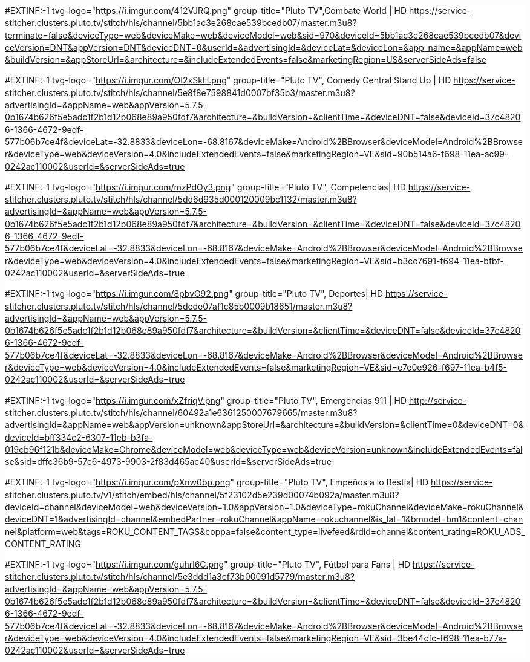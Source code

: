 #EXTINF:-1 tvg-logo="https://i.imgur.com/412VJRQ.png" group-title="Pluto TV",Combate World | HD
https://service-stitcher.clusters.pluto.tv/stitch/hls/channel/5bb1ac3e268cae539bcedb07/master.m3u8?terminate=false&deviceType=web&deviceMake=web&deviceModel=web&sid=970&deviceId=5bb1ac3e268cae539bcedb07&deviceVersion=DNT&appVersion=DNT&deviceDNT=0&userId=&advertisingId=&deviceLat=&deviceLon=&app_name=&appName=web&buildVersion=&appStoreUrl=&architecture=&includeExtendedEvents=false&marketingRegion=US&serverSideAds=false


#EXTINF:-1 tvg-logo="https://i.imgur.com/OI2xSkH.png" group-title="Pluto TV", Comedy Central Stand Up | HD 
https://service-stitcher.clusters.pluto.tv/stitch/hls/channel/5e8f8e7598841d0007bf35b3/master.m3u8?advertisingId=&appName=web&appVersion=5.7.5-0b1674b626f5e5adc1f2b1d12b068e89a950fdf7&architecture=&buildVersion=&clientTime=&deviceDNT=false&deviceId=37c48206-1366-4672-9edf-577b06b7ce4f&deviceLat=-32.8833&deviceLon=-68.8167&deviceMake=Android%2BBrowser&deviceModel=Android%2BBrowser&deviceType=web&deviceVersion=4.0&includeExtendedEvents=false&marketingRegion=VE&sid=90b514a6-f698-11ea-ac99-0242ac110002&userId=&serverSideAds=true



#EXTINF:-1 tvg-logo="https://i.imgur.com/mzPdOy3.png" group-title="Pluto TV", Competencias| HD
https://service-stitcher.clusters.pluto.tv/stitch/hls/channel/5dd6d935d000120009bc1132/master.m3u8?advertisingId=&appName=web&appVersion=5.7.5-0b1674b626f5e5adc1f2b1d12b068e89a950fdf7&architecture=&buildVersion=&clientTime=&deviceDNT=false&deviceId=37c48206-1366-4672-9edf-577b06b7ce4f&deviceLat=-32.8833&deviceLon=-68.8167&deviceMake=Android%2BBrowser&deviceModel=Android%2BBrowser&deviceType=web&deviceVersion=4.0&includeExtendedEvents=false&marketingRegion=VE&sid=b3cc7691-f694-11ea-bfbf-0242ac110002&userId=&serverSideAds=true


#EXTINF:-1 tvg-logo="https://i.imgur.com/8pbvG92.png" group-title="Pluto TV", Deportes| HD
https://service-stitcher.clusters.pluto.tv/stitch/hls/channel/5dcde07af1c85b0009b18651/master.m3u8?advertisingId=&appName=web&appVersion=5.7.5-0b1674b626f5e5adc1f2b1d12b068e89a950fdf7&architecture=&buildVersion=&clientTime=&deviceDNT=false&deviceId=37c48206-1366-4672-9edf-577b06b7ce4f&deviceLat=-32.8833&deviceLon=-68.8167&deviceMake=Android%2BBrowser&deviceModel=Android%2BBrowser&deviceType=web&deviceVersion=4.0&includeExtendedEvents=false&marketingRegion=VE&sid=e7e0e926-f697-11ea-b4f5-0242ac110002&userId=&serverSideAds=true



#EXTINF:-1 tvg-logo="https://i.imgur.com/xZfriqV.png" group-title="Pluto TV", Emergencias 911 | HD
http://service-stitcher.clusters.pluto.tv/stitch/hls/channel/60492a1e6361250007679665/master.m3u8?advertisingId=&appName=web&appVersion=unknown&appStoreUrl=&architecture=&buildVersion=&clientTime=0&deviceDNT=0&deviceId=bff334c2-6307-11eb-b3fa-019cb96f121b&deviceMake=Chrome&deviceModel=web&deviceType=web&deviceVersion=unknown&includeExtendedEvents=false&sid=dffc36b9-57c6-4973-9903-2f83d465ac40&userId=&serverSideAds=true



#EXTINF:-1 tvg-logo="https://i.imgur.com/pXnw0bp.png" group-title="Pluto TV", Empeños a lo Bestia| HD
https://service-stitcher.clusters.pluto.tv/v1/stitch/embed/hls/channel/5f23102d5e239d00074b092a/master.m3u8?deviceId=channel&deviceModel=web&deviceVersion=1.0&appVersion=1.0&deviceType=rokuChannel&deviceMake=rokuChannel&deviceDNT=1&advertisingId=channel&embedPartner=rokuChannel&appName=rokuchannel&is_lat=1&bmodel=bm1&content=channel&platform=web&tags=ROKU_CONTENT_TAGS&coppa=false&content_type=livefeed&rdid=channel&content_rating=ROKU_ADS_CONTENT_RATING



#EXTINF:-1 tvg-logo="https://i.imgur.com/guhrl6C.png" group-title="Pluto TV", Fútbol para Fans | HD 
https://service-stitcher.clusters.pluto.tv/stitch/hls/channel/5e3ddd1a3ef73b00091d5779/master.m3u8?advertisingId=&appName=web&appVersion=5.7.5-0b1674b626f5e5adc1f2b1d12b068e89a950fdf7&architecture=&buildVersion=&clientTime=&deviceDNT=false&deviceId=37c48206-1366-4672-9edf-577b06b7ce4f&deviceLat=-32.8833&deviceLon=-68.8167&deviceMake=Android%2BBrowser&deviceModel=Android%2BBrowser&deviceType=web&deviceVersion=4.0&includeExtendedEvents=false&marketingRegion=VE&sid=3be44cfc-f698-11ea-b77a-0242ac110002&userId=&serverSideAds=true
